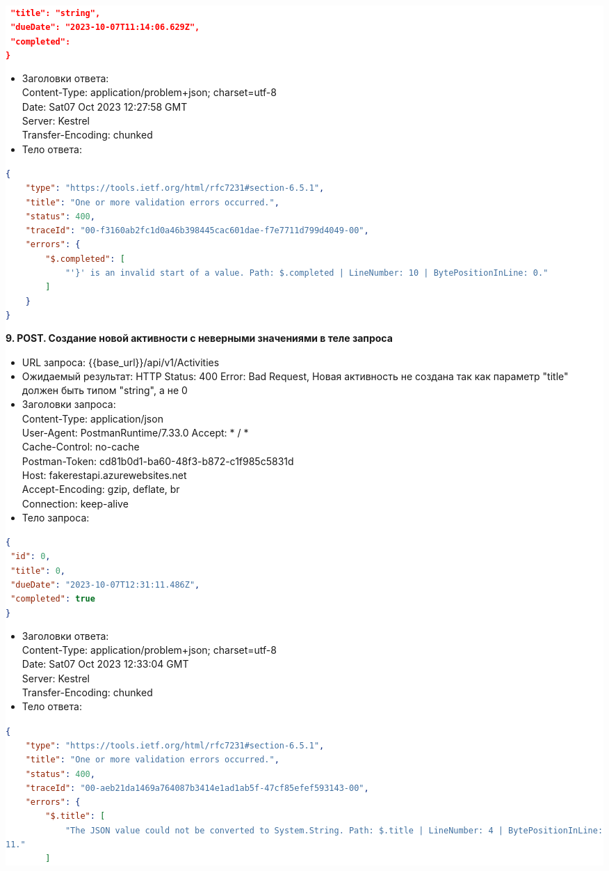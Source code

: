 ```json    
 "title": "string",
 "dueDate": "2023-10-07T11:14:06.629Z",
 "completed":
} 
```    
- Заголовки ответа:   
Content-Type: application/problem+json; charset=utf-8  
Date: Sat07 Oct 2023 12:27:58 GMT  
Server: Kestrel  
Transfer-Encoding: chunked  
- Тело ответа:    
```json   
{
    "type": "https://tools.ietf.org/html/rfc7231#section-6.5.1",
    "title": "One or more validation errors occurred.",
    "status": 400,
    "traceId": "00-f3160ab2fc1d0a46b398445cac601dae-f7e7711d799d4049-00",
    "errors": {
        "$.completed": [
            "'}' is an invalid start of a value. Path: $.completed | LineNumber: 10 | BytePositionInLine: 0."
        ]
    }
}    
```  
 **9. POST. Создание новой активности с неверными значениями в теле запроса**    
- URL запроса: {{base_url}}/api/v1/Activities  
- Ожидаемый результат: HTTP Status: 400 Error: Bad Request, Новая активность не создана так как параметр "title" должен быть типом "string", а не 0  
- Заголовки запроса:   
Content-Type: application/json  
User-Agent: PostmanRuntime/7.33.0 
Accept: * / *  
Cache-Control: no-cache  
Postman-Token: cd81b0d1-ba60-48f3-b872-c1f985c5831d  
Host: fakerestapi.azurewebsites.net  
Accept-Encoding: gzip, deflate, br  
Connection: keep-alive  
- Тело запроса:    
```json    
{
 "id": 0,
 "title": 0,
 "dueDate": "2023-10-07T12:31:11.486Z",
 "completed": true
}
```    
- Заголовки ответа:   
Content-Type: application/problem+json; charset=utf-8  
Date: Sat07 Oct 2023 12:33:04 GMT  
Server: Kestrel  
Transfer-Encoding: chunked  
- Тело ответа:    
```json    
{
    "type": "https://tools.ietf.org/html/rfc7231#section-6.5.1",
    "title": "One or more validation errors occurred.",
    "status": 400,
    "traceId": "00-aeb21da1469a764087b3414e1ad1ab5f-47cf85efef593143-00",
    "errors": {
        "$.title": [
            "The JSON value could not be converted to System.String. Path: $.title | LineNumber: 4 | BytePositionInLine: 11."
        ]
```